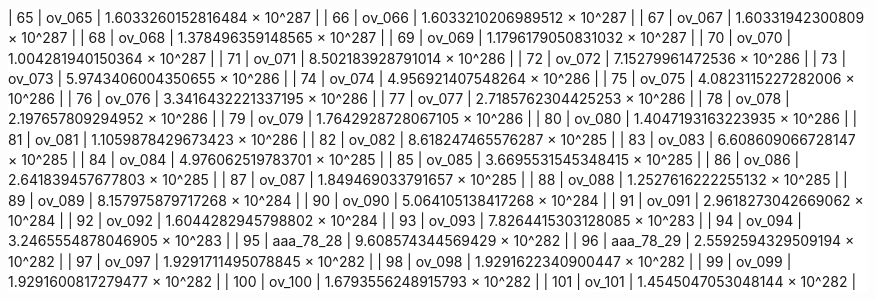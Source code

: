 | 65 | ov_065 | 1.6033260152816484 × 10^287 |
| 66 | ov_066 | 1.6033210206989512 × 10^287 |
| 67 | ov_067 | 1.60331942300809 × 10^287 |
| 68 | ov_068 | 1.378496359148565 × 10^287 |
| 69 | ov_069 | 1.1796179050831032 × 10^287 |
| 70 | ov_070 | 1.004281940150364 × 10^287 |
| 71 | ov_071 | 8.502183928791014 × 10^286 |
| 72 | ov_072 | 7.15279961472536 × 10^286 |
| 73 | ov_073 | 5.9743406004350655 × 10^286 |
| 74 | ov_074 | 4.956921407548264 × 10^286 |
| 75 | ov_075 | 4.0823115227282006 × 10^286 |
| 76 | ov_076 | 3.3416432221337195 × 10^286 |
| 77 | ov_077 | 2.7185762304425253 × 10^286 |
| 78 | ov_078 | 2.197657809294952 × 10^286 |
| 79 | ov_079 | 1.7642928728067105 × 10^286 |
| 80 | ov_080 | 1.4047193163223935 × 10^286 |
| 81 | ov_081 | 1.1059878429673423 × 10^286 |
| 82 | ov_082 | 8.618247465576287 × 10^285 |
| 83 | ov_083 | 6.608609066728147 × 10^285 |
| 84 | ov_084 | 4.976062519783701 × 10^285 |
| 85 | ov_085 | 3.6695531545348415 × 10^285 |
| 86 | ov_086 | 2.641839457677803 × 10^285 |
| 87 | ov_087 | 1.849469033791657 × 10^285 |
| 88 | ov_088 | 1.2527616222255132 × 10^285 |
| 89 | ov_089 | 8.157975879717268 × 10^284 |
| 90 | ov_090 | 5.064105138417268 × 10^284 |
| 91 | ov_091 | 2.9618273042669062 × 10^284 |
| 92 | ov_092 | 1.6044282945798802 × 10^284 |
| 93 | ov_093 | 7.8264415303128085 × 10^283 |
| 94 | ov_094 | 3.2465554878046905 × 10^283 |
| 95 | aaa_78_28 | 9.608574344569429 × 10^282 |
| 96 | aaa_78_29 | 2.5592594329509194 × 10^282 |
| 97 | ov_097 | 1.9291711495078845 × 10^282 |
| 98 | ov_098 | 1.9291622340900447 × 10^282 |
| 99 | ov_099 | 1.9291600817279477 × 10^282 |
| 100 | ov_100 | 1.6793556248915793 × 10^282 |
| 101 | ov_101 | 1.4545047053048144 × 10^282 |